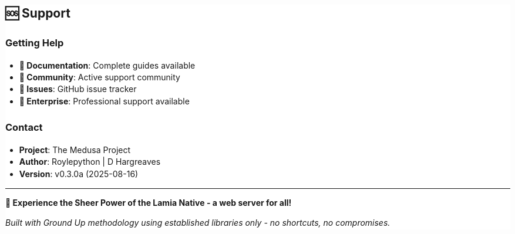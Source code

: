 ## 🆘 Support

### Getting Help

- **📖 Documentation**: Complete guides available
- **💬 Community**: Active support community
- **🐛 Issues**: GitHub issue tracker
- **🏢 Enterprise**: Professional support available

### Contact

- **Project**: The Medusa Project
- **Author**: Roylepython | D Hargreaves
- **Version**: v0.3.0a (2025-08-16)

---

**🚀 Experience the Sheer Power of the Lamia Native - a web server for all!**

*Built with Ground Up methodology using established libraries only - no shortcuts, no compromises.*